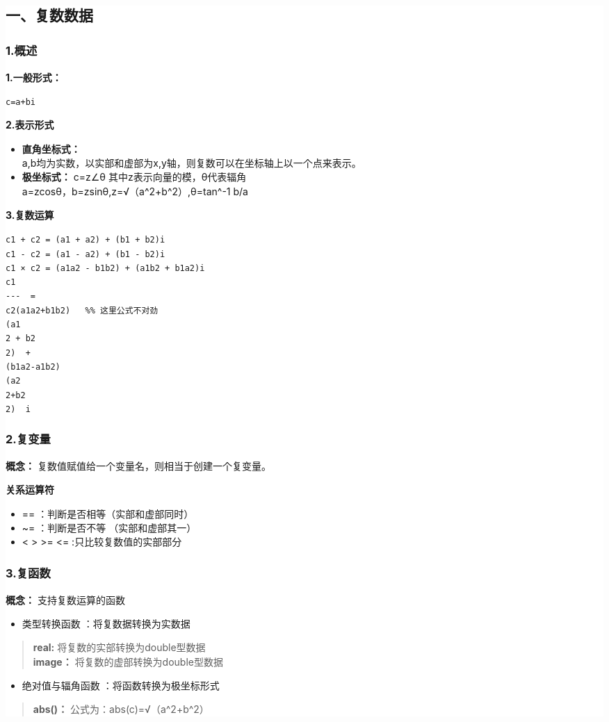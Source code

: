 ## 一、复数数据  


### 1.概述    

**1.一般形式：**   

    c=a+bi    

**2.表示形式**   

-  **直角坐标式：**     
    a,b均为实数，以实部和虚部为x,y轴，则复数可以在坐标轴上以一个点来表示。    
-  **极坐标式：** c=z∠θ   其中z表示向量的模，θ代表辐角   
         a=zcosθ，b=zsinθ,z=√（a^2+b^2）,θ=tan^-1 b/a     

**3.复数运算**   

    c1 + c2 = (a1 + a2) + (b1 + b2)i   
    c1 - c2 = (a1 - a2) + (b1 - b2)i   
    c1 × c2 = (a1a2 - b1b2) + (a1b2 + b1a2)i 
    c1
    ---  =
    c2(a1a2+b1b2)   %% 这里公式不对劲   
    (a1  
    2 + b2  
    2)  +    
    (b1a2-a1b2)   
    (a2   
    2+b2   
    2)  i     



### 2.复变量   

**概念：** 复数值赋值给一个变量名，则相当于创建一个复变量。

**关系运算符**   
- == ：判断是否相等（实部和虚部同时）   
- ~= ：判断是否不等 （实部和虚部其一）  
- < > >= <= :只比较复数值的实部部分   




### 3.复函数  
**概念：** 支持复数运算的函数   

- 类型转换函数 ：将复数据转换为实数据   

> **real:** 将复数的实部转换为double型数据   
**image：** 将复数的虚部转换为double型数据    


- 绝对值与辐角函数 ：将函数转换为极坐标形式    

> **abs()：** 公式为：abs(c)=√（a^2+b^2）   

